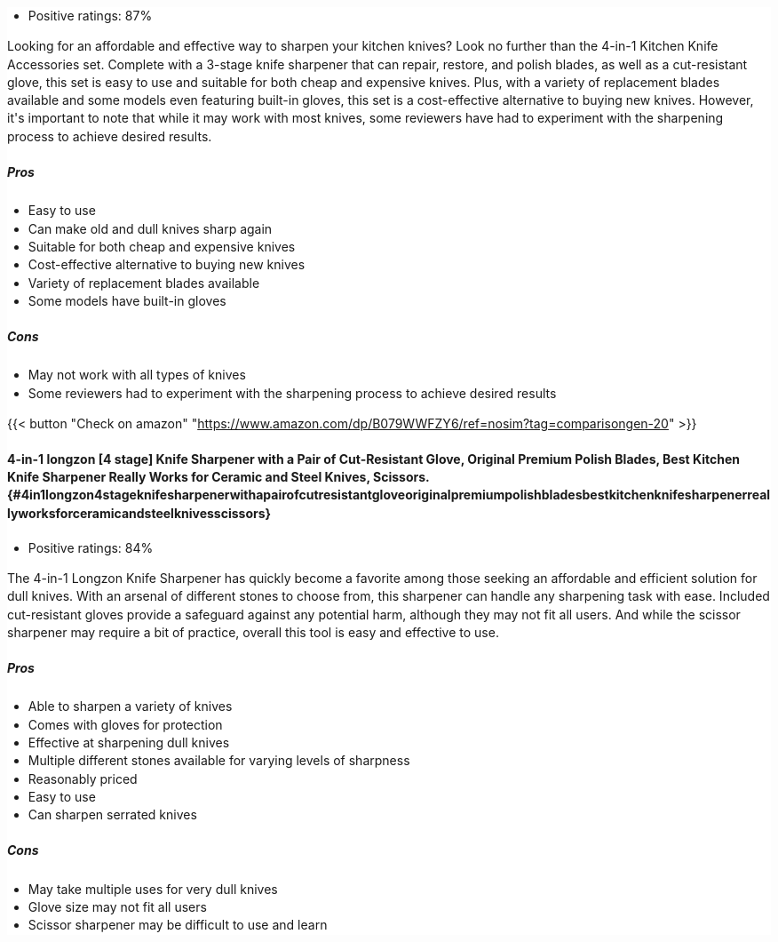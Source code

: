 

* Positive ratings: 87%

Looking for an affordable and effective way to sharpen your kitchen knives? Look no further than the 4-in-1 Kitchen Knife Accessories set. Complete with a 3-stage knife sharpener that can repair, restore, and polish blades, as well as a cut-resistant glove, this set is easy to use and suitable for both cheap and expensive knives. Plus, with a variety of replacement blades available and some models even featuring built-in gloves, this set is a cost-effective alternative to buying new knives. However, it's important to note that while it may work with most knives, some reviewers have had to experiment with the sharpening process to achieve desired results.
##### Pros
- Easy to use
- Can make old and dull knives sharp again
- Suitable for both cheap and expensive knives
- Cost-effective alternative to buying new knives
- Variety of replacement blades available 
- Some models have built-in gloves
##### Cons
- May not work with all types of knives 
- Some reviewers had to experiment with the sharpening process to achieve desired results

{{< button "Check on amazon" "https://www.amazon.com/dp/B079WWFZY6/ref=nosim?tag=comparisongen-20" >}}

#### 4-in-1 longzon [4 stage] Knife Sharpener with a Pair of Cut-Resistant Glove, Original Premium Polish Blades, Best Kitchen Knife Sharpener Really Works for Ceramic and Steel Knives, Scissors. {#4in1longzon4stageknifesharpenerwithapairofcutresistantgloveoriginalpremiumpolishbladesbestkitchenknifesharpenerreallyworksforceramicandsteelknivesscissors}



* Positive ratings: 84%

The 4-in-1 Longzon Knife Sharpener has quickly become a favorite among those seeking an affordable and efficient solution for dull knives. With an arsenal of different stones to choose from, this sharpener can handle any sharpening task with ease. Included cut-resistant gloves provide a safeguard against any potential harm, although they may not fit all users. And while the scissor sharpener may require a bit of practice, overall this tool is easy and effective to use.

##### Pros
- Able to sharpen a variety of knives
- Comes with gloves for protection
- Effective at sharpening dull knives
- Multiple different stones available for varying levels of sharpness
- Reasonably priced
- Easy to use
- Can sharpen serrated knives

##### Cons
- May take multiple uses for very dull knives
- Glove size may not fit all users
- Scissor sharpener may be difficult to use and learn
